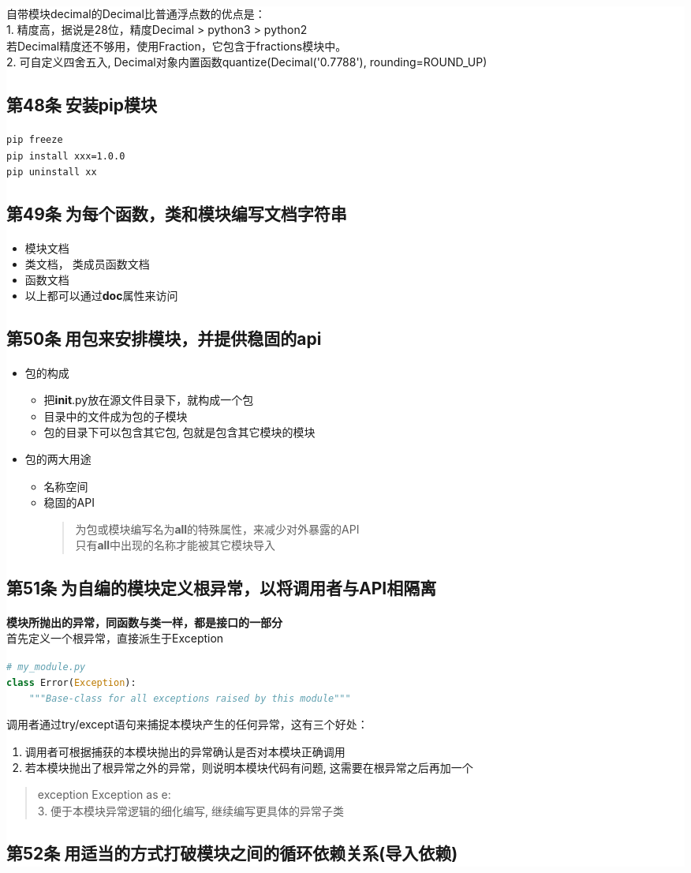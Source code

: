 自带模块decimal的Decimal比普通浮点数的优点是：  
    1. 精度高，据说是28位，精度Decimal &gt; python3 &gt; python2  
        若Decimal精度还不够用，使用Fraction，它包含于fractions模块中。  
    2. 可自定义四舍五入, Decimal对象内置函数quantize\(Decimal\('0.7788'\), rounding=ROUND\_UP\)

## 第48条 安装pip模块

```
pip freeze
pip install xxx=1.0.0
pip uninstall xx
```

## 第49条 为每个函数，类和模块编写文档字符串

* 模块文档
* 类文档， 类成员函数文档
* 函数文档
* 以上都可以通过**doc**属性来访问

## 第50条 用包来安排模块，并提供稳固的api

* 包的构成

  * 把**init**.py放在源文件目录下，就构成一个包
  * 目录中的文件成为包的子模块
  * 包的目录下可以包含其它包, 包就是包含其它模块的模块

* 包的两大用途

  * 名称空间
  * 稳固的API
    > 为包或模块编写名为**all**的特殊属性，来减少对外暴露的API  
    > 只有**all**中出现的名称才能被其它模块导入

## 第51条 为自编的模块定义根异常，以将调用者与API相隔离

**模块所抛出的异常，同函数与类一样，都是接口的一部分**  
首先定义一个根异常，直接派生于Exception

```python
# my_module.py
class Error(Exception):
    """Base-class for all exceptions raised by this module"""
```

调用者通过try/except语句来捕捉本模块产生的任何异常，这有三个好处：  
1. 调用者可根据捕获的本模块抛出的异常确认是否对本模块正确调用  
2. 若本模块抛出了根异常之外的异常，则说明本模块代码有问题, 这需要在根异常之后再加一个

> exception Exception as e:  
> 3. 便于本模块异常逻辑的细化编写, 继续编写更具体的异常子类

## 第52条 用适当的方式打破模块之间的循环依赖关系\(导入依赖\)
